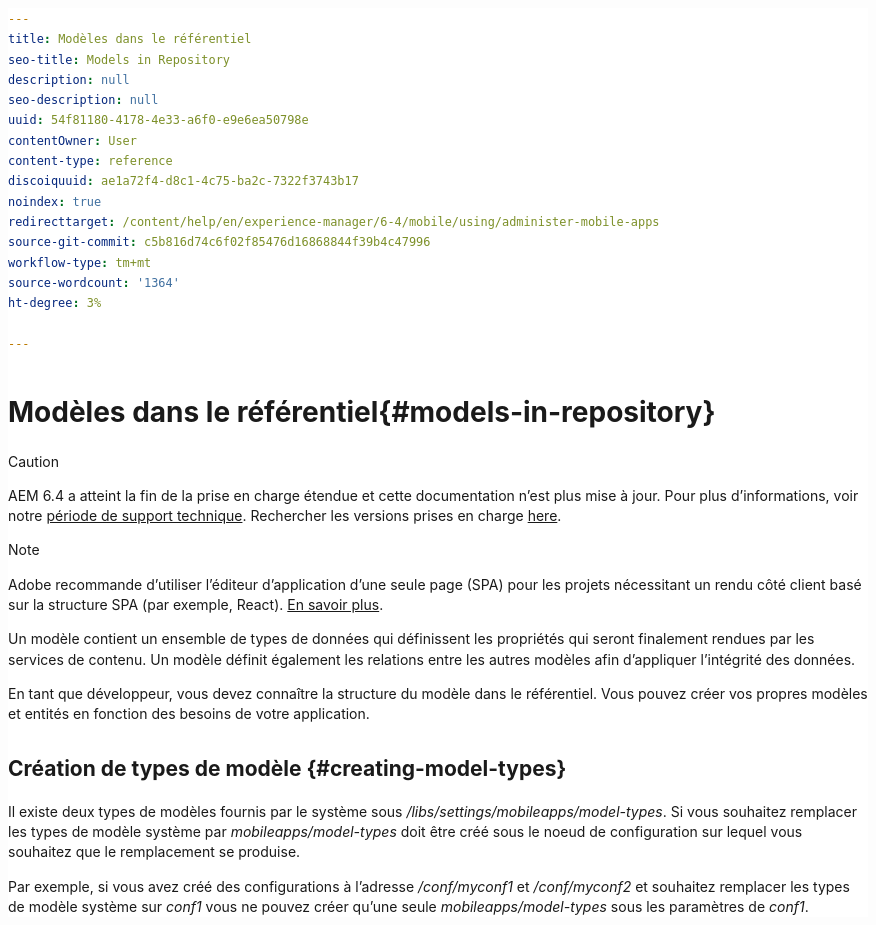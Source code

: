 ```yaml
---
title: Modèles dans le référentiel
seo-title: Models in Repository
description: null
seo-description: null
uuid: 54f81180-4178-4e33-a6f0-e9e6ea50798e
contentOwner: User
content-type: reference
discoiquuid: ae1a72f4-d8c1-4c75-ba2c-7322f3743b17
noindex: true
redirecttarget: /content/help/en/experience-manager/6-4/mobile/using/administer-mobile-apps
source-git-commit: c5b816d74c6f02f85476d16868844f39b4c47996
workflow-type: tm+mt
source-wordcount: '1364'
ht-degree: 3%

---
```



# Modèles dans le référentiel{#models-in-repository}

>[!CAUTION]
>
>AEM 6.4 a atteint la fin de la prise en charge étendue et cette documentation n’est plus mise à jour. Pour plus d’informations, voir notre [période de support technique](https://helpx.adobe.com/fr/support/programs/eol-matrix.html). Rechercher les versions prises en charge [here](https://experienceleague.adobe.com/docs/?lang=fr).

>[!NOTE]
>
>Adobe recommande d’utiliser l’éditeur d’application d’une seule page (SPA) pour les projets nécessitant un rendu côté client basé sur la structure SPA (par exemple, React). [En savoir plus](/help/sites-developing/spa-overview.md).

Un modèle contient un ensemble de types de données qui définissent les propriétés qui seront finalement rendues par les services de contenu. Un modèle définit également les relations entre les autres modèles afin d’appliquer l’intégrité des données.

En tant que développeur, vous devez connaître la structure du modèle dans le référentiel. Vous pouvez créer vos propres modèles et entités en fonction des besoins de votre application.

## Création de types de modèle {#creating-model-types}

Il existe deux types de modèles fournis par le système sous */libs/settings/mobileapps/model-types*. Si vous souhaitez remplacer les types de modèle système par *mobileapps/model-types* doit être créé sous le noeud de configuration sur lequel vous souhaitez que le remplacement se produise.

Par exemple, si vous avez créé des configurations à l’adresse */conf/myconf1* et */conf/myconf2* et souhaitez remplacer les types de modèle système sur *conf1* vous ne pouvez créer qu’une seule *mobileapps/model-types* sous les paramètres de *conf1*.
